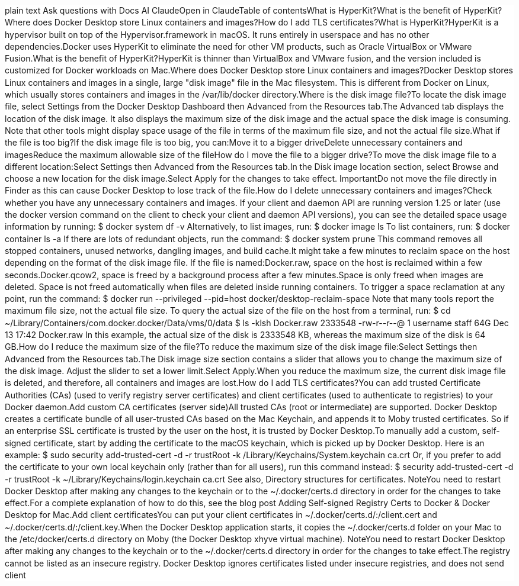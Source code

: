 plain text Ask questions with Docs AI ClaudeOpen in ClaudeTable of contentsWhat is HyperKit?What is the benefit of HyperKit?Where does Docker Desktop store Linux containers and images?How do I add TLS certificates?What is HyperKit?HyperKit is a hypervisor built on top of the Hypervisor.framework in macOS. It runs entirely in userspace and has no other dependencies.Docker uses HyperKit to eliminate the need for other VM products, such as Oracle VirtualBox or VMware Fusion.What is the benefit of HyperKit?HyperKit is thinner than VirtualBox and VMware fusion, and the version included is customized for Docker workloads on Mac.Where does Docker Desktop store Linux containers and images?Docker Desktop stores Linux containers and images in a single, large "disk image" file in the Mac filesystem. This is different from Docker on Linux, which usually stores containers and images in the /var/lib/docker directory.Where is the disk image file?To locate the disk image file, select Settings from the Docker Desktop Dashboard then Advanced from the Resources tab.The Advanced tab displays the location of the disk image. It also displays the maximum size of the disk image and the actual space the disk image is consuming. Note that other tools might display space usage of the file in terms of the maximum file size, and not the actual file size.What if the file is too big?If the disk image file is too big, you can:Move it to a bigger driveDelete unnecessary containers and imagesReduce the maximum allowable size of the fileHow do I move the file to a bigger drive?To move the disk image file to a different location:Select Settings then Advanced from the Resources tab.In the Disk image location section, select Browse and choose a new location for the disk image.Select Apply for the changes to take effect. ImportantDo not move the file directly in Finder as this can cause Docker Desktop to lose track of the file.How do I delete unnecessary containers and images?Check whether you have any unnecessary containers and images. If your client and daemon API are running version 1.25 or later (use the docker version command on the client to check your client and daemon API versions), you can see the detailed space usage information by running: $ docker system df -v Alternatively, to list images, run: $ docker image ls To list containers, run: $ docker container ls -a If there are lots of redundant objects, run the command: $ docker system prune This command removes all stopped containers, unused networks, dangling images, and build cache.It might take a few minutes to reclaim space on the host depending on the format of the disk image file. If the file is named:Docker.raw, space on the host is reclaimed within a few seconds.Docker.qcow2, space is freed by a background process after a few minutes.Space is only freed when images are deleted. Space is not freed automatically when files are deleted inside running containers. To trigger a space reclamation at any point, run the command: $ docker run --privileged --pid=host docker/desktop-reclaim-space Note that many tools report the maximum file size, not the actual file size. To query the actual size of the file on the host from a terminal, run: $ cd ~/Library/Containers/com.docker.docker/Data/vms/0/data $ ls -klsh Docker.raw 2333548 -rw-r--r--@ 1 username staff 64G Dec 13 17:42 Docker.raw In this example, the actual size of the disk is 2333548 KB, whereas the maximum size of the disk is 64 GB.How do I reduce the maximum size of the file?To reduce the maximum size of the disk image file:Select Settings then Advanced from the Resources tab.The Disk image size section contains a slider that allows you to change the maximum size of the disk image. Adjust the slider to set a lower limit.Select Apply.When you reduce the maximum size, the current disk image file is deleted, and therefore, all containers and images are lost.How do I add TLS certificates?You can add trusted Certificate Authorities (CAs) (used to verify registry server certificates) and client certificates (used to authenticate to registries) to your Docker daemon.Add custom CA certificates (server side)All trusted CAs (root or intermediate) are supported. Docker Desktop creates a certificate bundle of all user-trusted CAs based on the Mac Keychain, and appends it to Moby trusted certificates. So if an enterprise SSL certificate is trusted by the user on the host, it is trusted by Docker Desktop.To manually add a custom, self-signed certificate, start by adding the certificate to the macOS keychain, which is picked up by Docker Desktop. Here is an example: $ sudo security add-trusted-cert -d -r trustRoot -k /Library/Keychains/System.keychain ca.crt Or, if you prefer to add the certificate to your own local keychain only (rather than for all users), run this command instead: $ security add-trusted-cert -d -r trustRoot -k ~/Library/Keychains/login.keychain ca.crt See also, Directory structures for certificates. NoteYou need to restart Docker Desktop after making any changes to the keychain or to the ~/.docker/certs.d directory in order for the changes to take effect.For a complete explanation of how to do this, see the blog post Adding Self-signed Registry Certs to Docker & Docker Desktop for Mac.Add client certificatesYou can put your client certificates in ~/.docker/certs.d/<MyRegistry>:<Port>/client.cert and ~/.docker/certs.d/<MyRegistry>:<Port>/client.key.When the Docker Desktop application starts, it copies the ~/.docker/certs.d folder on your Mac to the /etc/docker/certs.d directory on Moby (the Docker Desktop xhyve virtual machine). NoteYou need to restart Docker Desktop after making any changes to the keychain or to the ~/.docker/certs.d directory in order for the changes to take effect.The registry cannot be listed as an insecure registry. Docker Desktop ignores certificates listed under insecure registries, and does not send client